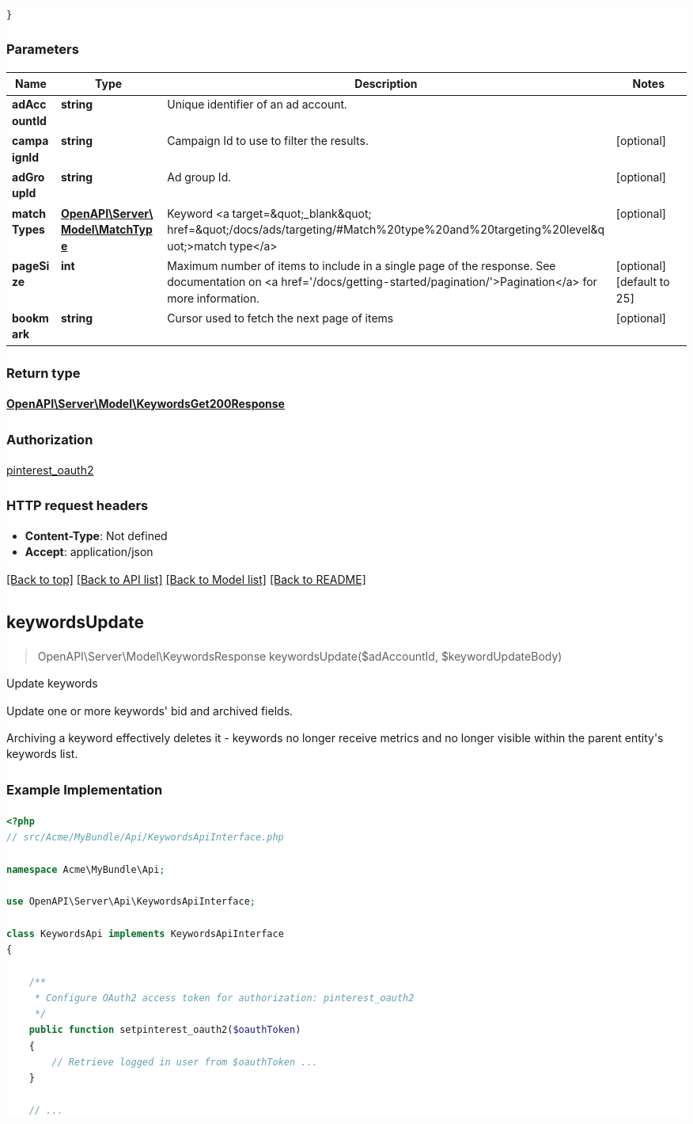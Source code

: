 ```php
}
```

### Parameters

Name | Type | Description  | Notes
------------- | ------------- | ------------- | -------------
 **adAccountId** | **string**| Unique identifier of an ad account. |
 **campaignId** | **string**| Campaign Id to use to filter the results. | [optional]
 **adGroupId** | **string**| Ad group Id. | [optional]
 **matchTypes** | [**OpenAPI\Server\Model\MatchType**](../Model/OpenAPI\Server\Model\MatchType.md)| Keyword &lt;a target&#x3D;\&quot;_blank\&quot; href&#x3D;\&quot;/docs/ads/targeting/#Match%20type%20and%20targeting%20level\&quot;&gt;match type&lt;/a&gt; | [optional]
 **pageSize** | **int**| Maximum number of items to include in a single page of the response. See documentation on &lt;a href&#x3D;&#39;/docs/getting-started/pagination/&#39;&gt;Pagination&lt;/a&gt; for more information. | [optional] [default to 25]
 **bookmark** | **string**| Cursor used to fetch the next page of items | [optional]

### Return type

[**OpenAPI\Server\Model\KeywordsGet200Response**](../Model/KeywordsGet200Response.md)

### Authorization

[pinterest_oauth2](../../README.md#pinterest_oauth2)

### HTTP request headers

 - **Content-Type**: Not defined
 - **Accept**: application/json

[[Back to top]](#) [[Back to API list]](../../README.md#documentation-for-api-endpoints) [[Back to Model list]](../../README.md#documentation-for-models) [[Back to README]](../../README.md)

## **keywordsUpdate**
> OpenAPI\Server\Model\KeywordsResponse keywordsUpdate($adAccountId, $keywordUpdateBody)

Update keywords

<p>Update one or more keywords' bid and archived fields.</p> <p>Archiving a keyword effectively deletes it - keywords no longer receive metrics and no longer visible within the parent entity's keywords list.</p>

### Example Implementation
```php
<?php
// src/Acme/MyBundle/Api/KeywordsApiInterface.php

namespace Acme\MyBundle\Api;

use OpenAPI\Server\Api\KeywordsApiInterface;

class KeywordsApi implements KeywordsApiInterface
{

    /**
     * Configure OAuth2 access token for authorization: pinterest_oauth2
     */
    public function setpinterest_oauth2($oauthToken)
    {
        // Retrieve logged in user from $oauthToken ...
    }

    // ...
```